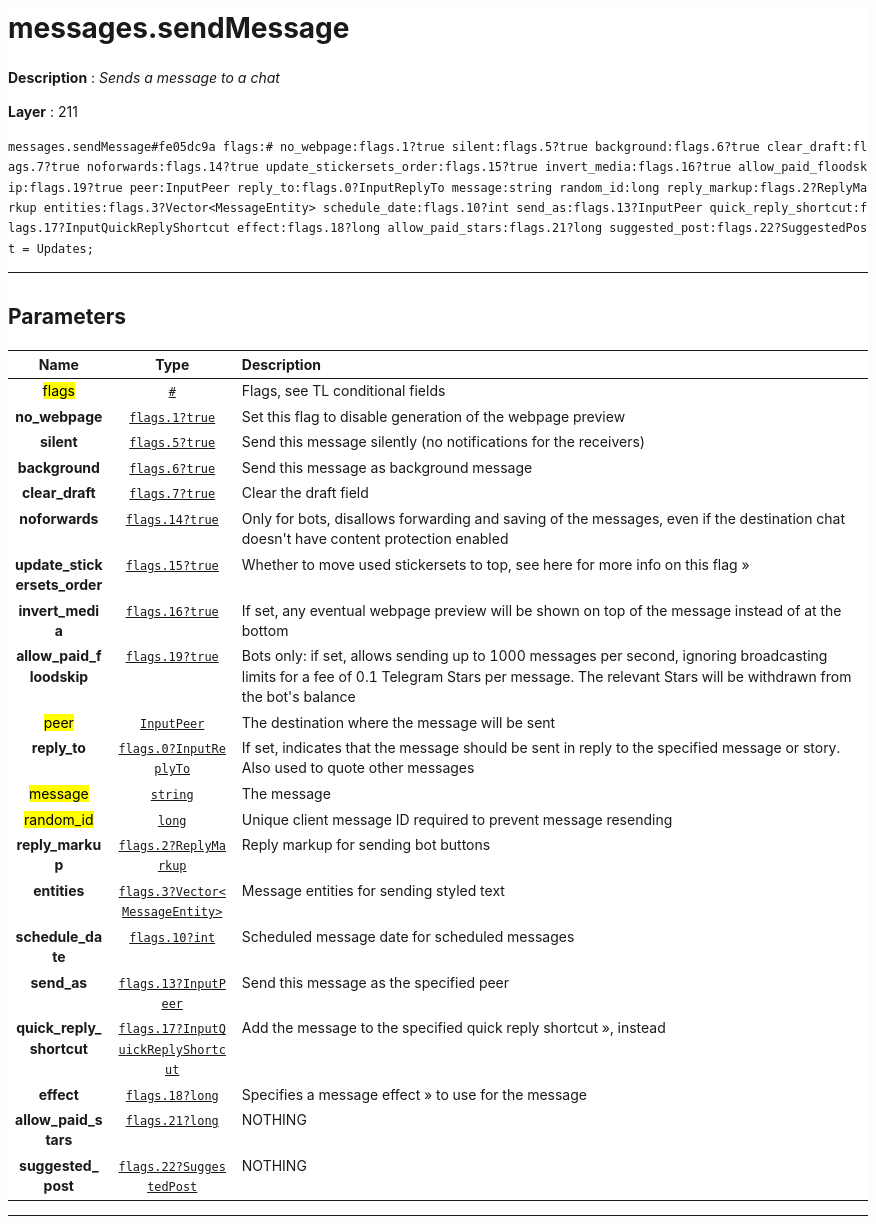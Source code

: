 # messages.sendMessage

**Description** : *Sends a message to a chat*

**Layer** : 211

```tl
messages.sendMessage#fe05dc9a flags:# no_webpage:flags.1?true silent:flags.5?true background:flags.6?true clear_draft:flags.7?true noforwards:flags.14?true update_stickersets_order:flags.15?true invert_media:flags.16?true allow_paid_floodskip:flags.19?true peer:InputPeer reply_to:flags.0?InputReplyTo message:string random_id:long reply_markup:flags.2?ReplyMarkup entities:flags.3?Vector<MessageEntity> schedule_date:flags.10?int send_as:flags.13?InputPeer quick_reply_shortcut:flags.17?InputQuickReplyShortcut effect:flags.18?long allow_paid_stars:flags.21?long suggested_post:flags.22?SuggestedPost = Updates;
```

---

## Parameters

| Name | Type | Description |
| :---: | :---: | :--- |
| <mark>flags</mark> | [`#`](type/#) | Flags, see TL conditional fields |
| **no_webpage** | [`flags.1?true`](type/true) | Set this flag to disable generation of the webpage preview |
| **silent** | [`flags.5?true`](type/true) | Send this message silently (no notifications for the receivers) |
| **background** | [`flags.6?true`](type/true) | Send this message as background message |
| **clear_draft** | [`flags.7?true`](type/true) | Clear the draft field |
| **noforwards** | [`flags.14?true`](type/true) | Only for bots, disallows forwarding and saving of the messages, even if the destination chat doesn't have content protection enabled |
| **update_stickersets_order** | [`flags.15?true`](type/true) | Whether to move used stickersets to top, see here for more info on this flag » |
| **invert_media** | [`flags.16?true`](type/true) | If set, any eventual webpage preview will be shown on top of the message instead of at the bottom |
| **allow_paid_floodskip** | [`flags.19?true`](type/true) | Bots only: if set, allows sending up to 1000 messages per second, ignoring broadcasting limits for a fee of 0.1 Telegram Stars per message. The relevant Stars will be withdrawn from the bot's balance |
| <mark>peer</mark> | [`InputPeer`](type/InputPeer) | The destination where the message will be sent |
| **reply_to** | [`flags.0?InputReplyTo`](type/InputReplyTo) | If set, indicates that the message should be sent in reply to the specified message or story. Also used to quote other messages |
| <mark>message</mark> | [`string`](type/string) | The message |
| <mark>random_id</mark> | [`long`](type/long) | Unique client message ID required to prevent message resending |
| **reply_markup** | [`flags.2?ReplyMarkup`](type/ReplyMarkup) | Reply markup for sending bot buttons |
| **entities** | [`flags.3?Vector<MessageEntity>`](type/MessageEntity) | Message entities for sending styled text |
| **schedule_date** | [`flags.10?int`](type/int) | Scheduled message date for scheduled messages |
| **send_as** | [`flags.13?InputPeer`](type/InputPeer) | Send this message as the specified peer |
| **quick_reply_shortcut** | [`flags.17?InputQuickReplyShortcut`](type/InputQuickReplyShortcut) | Add the message to the specified quick reply shortcut », instead |
| **effect** | [`flags.18?long`](type/long) | Specifies a message effect » to use for the message |
| **allow_paid_stars** | [`flags.21?long`](type/long) | NOTHING |
| **suggested_post** | [`flags.22?SuggestedPost`](type/SuggestedPost) | NOTHING |

---
